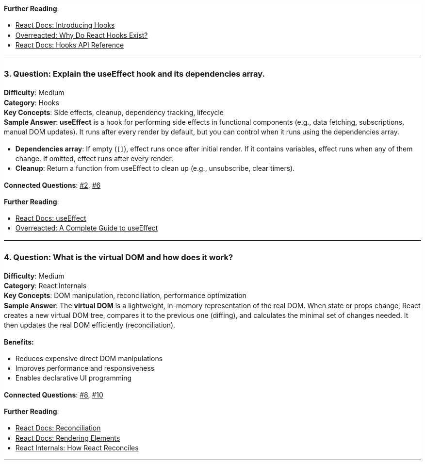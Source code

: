 **Further Reading**:

-   [React Docs: Introducing Hooks](https://react.dev/learn/introducing-hooks)
-   [Overreacted: Why Do React Hooks Exist?](https://overreacted.io/why-do-react-hooks-exist/)
-   [React Docs: Hooks API Reference](https://react.dev/reference/react)

---

### 3. **Question**: Explain the useEffect hook and its dependencies array.

**Difficulty**: Medium  
**Category**: Hooks  
**Key Concepts**: Side effects, cleanup, dependency tracking, lifecycle  
**Sample Answer**:
**useEffect** is a hook for performing side effects in functional components (e.g., data fetching, subscriptions, manual DOM updates). It runs after every render by default, but you can control when it runs using the dependencies array.

-   **Dependencies array**: If empty (`[]`), effect runs once after initial render. If it contains variables, effect runs when any of them change. If omitted, effect runs after every render.
-   **Cleanup**: Return a function from useEffect to clean up (e.g., unsubscribe, clear timers).

**Connected Questions**: [#2](#2), [#6](#6)

**Further Reading**:

-   [React Docs: useEffect](https://react.dev/reference/react/useEffect)
-   [Overreacted: A Complete Guide to useEffect](https://overreacted.io/a-complete-guide-to-useeffect/)

---

### 4. **Question**: What is the virtual DOM and how does it work?

**Difficulty**: Medium  
**Category**: React Internals  
**Key Concepts**: DOM manipulation, reconciliation, performance optimization  
**Sample Answer**:
The **virtual DOM** is a lightweight, in-memory representation of the real DOM. When state or props change, React creates a new virtual DOM tree, compares it to the previous one (diffing), and calculates the minimal set of changes needed. It then updates the real DOM efficiently (reconciliation).

**Benefits:**

-   Reduces expensive direct DOM manipulations
-   Improves performance and responsiveness
-   Enables declarative UI programming

**Connected Questions**: [#8](#8), [#10](#10)

**Further Reading**:

-   [React Docs: Reconciliation](https://react.dev/learn/reconciliation)
-   [React Docs: Rendering Elements](https://react.dev/learn/rendering-elements)
-   [React Internals: How React Reconciles](https://react.dev/learn/how-react-reconciles)

---